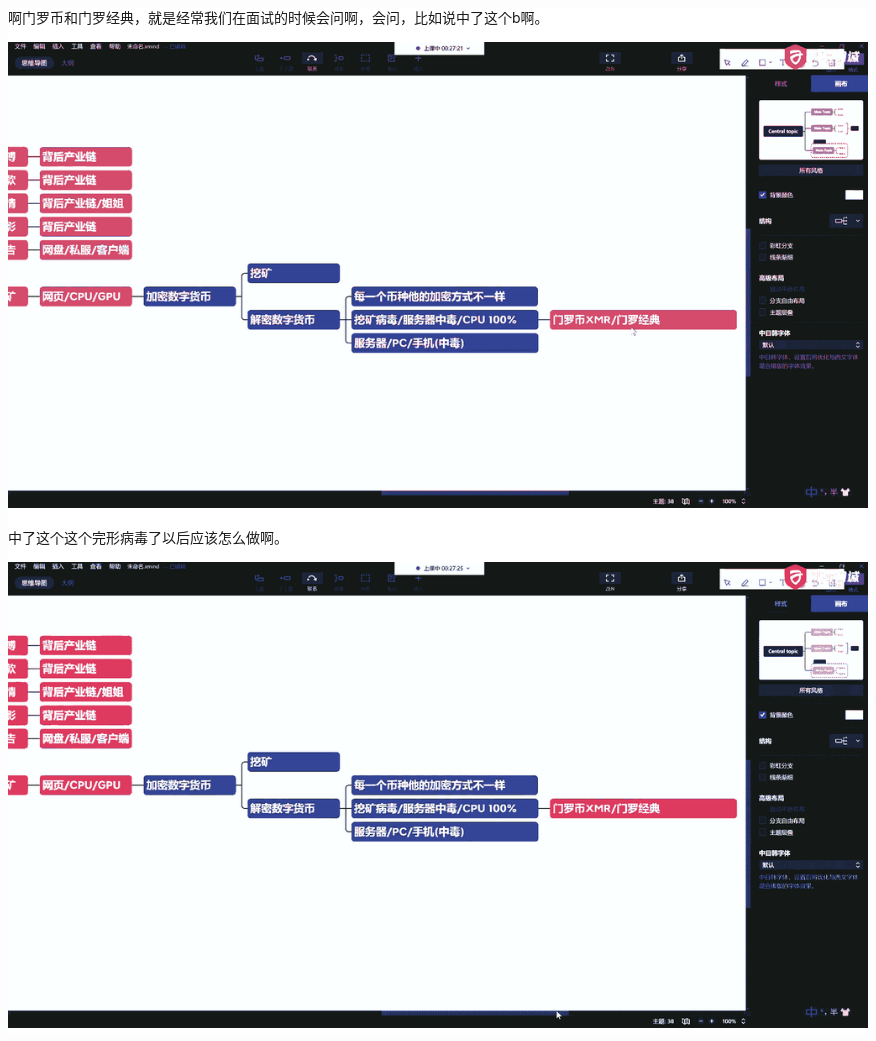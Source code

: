 啊门罗币和门罗经典，就是经常我们在面试的时候会问啊，会问，比如说中了这个b啊。

![](img/ec2a8e522e76c2fbe549661a86037c74_69.png)

中了这个这个完形病毒了以后应该怎么做啊。

![](img/ec2a8e522e76c2fbe549661a86037c74_71.png)
